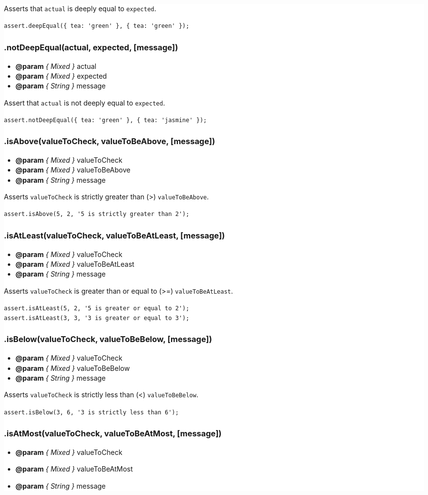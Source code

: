 Asserts that `actual` is deeply equal to `expected`.

```
assert.deepEqual({ tea: 'green' }, { tea: 'green' });
```

### .notDeepEqual(actual, expected, [message])

- **@param** *{ Mixed }* actual
- **@param** *{ Mixed }* expected
- **@param** *{ String }* message

Assert that `actual` is not deeply equal to `expected`.

```
assert.notDeepEqual({ tea: 'green' }, { tea: 'jasmine' });
```

### .isAbove(valueToCheck, valueToBeAbove, [message])

- **@param** *{ Mixed }* valueToCheck
- **@param** *{ Mixed }* valueToBeAbove
- **@param** *{ String }* message

Asserts `valueToCheck` is strictly greater than (>) `valueToBeAbove`.

```
assert.isAbove(5, 2, '5 is strictly greater than 2');
```

### .isAtLeast(valueToCheck, valueToBeAtLeast, [message])

- **@param** *{ Mixed }* valueToCheck
- **@param** *{ Mixed }* valueToBeAtLeast
- **@param** *{ String }* message

Asserts `valueToCheck` is greater than or equal to (>=) `valueToBeAtLeast`.

```
assert.isAtLeast(5, 2, '5 is greater or equal to 2');
assert.isAtLeast(3, 3, '3 is greater or equal to 3');
```

### .isBelow(valueToCheck, valueToBeBelow, [message])

- **@param** *{ Mixed }* valueToCheck
- **@param** *{ Mixed }* valueToBeBelow
- **@param** *{ String }* message

Asserts `valueToCheck` is strictly less than (<) `valueToBeBelow`.

```
assert.isBelow(3, 6, '3 is strictly less than 6');
```

### .isAtMost(valueToCheck, valueToBeAtMost, [message])

- **@param** *{ Mixed }* valueToCheck
- **@param** *{ Mixed }* valueToBeAtMost
- **@param** *{ String }* message


  [Symbol.toStringTag]: 'myCustomType'